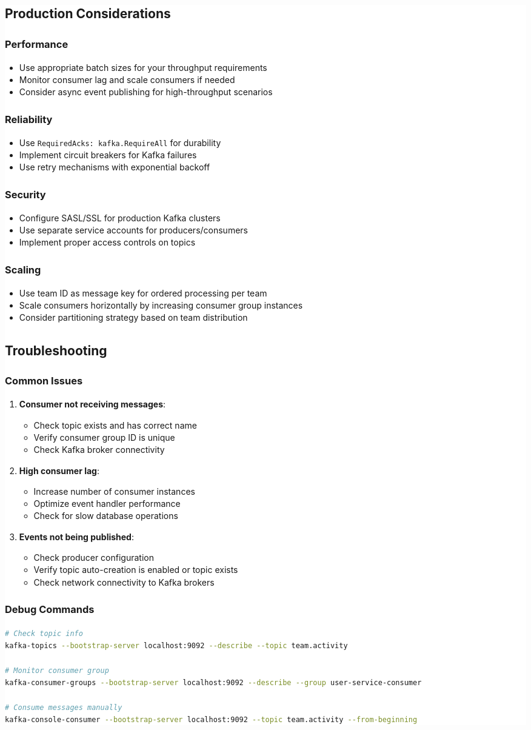 ## Production Considerations

### Performance
- Use appropriate batch sizes for your throughput requirements
- Monitor consumer lag and scale consumers if needed
- Consider async event publishing for high-throughput scenarios

### Reliability
- Use `RequiredAcks: kafka.RequireAll` for durability
- Implement circuit breakers for Kafka failures
- Use retry mechanisms with exponential backoff

### Security
- Configure SASL/SSL for production Kafka clusters
- Use separate service accounts for producers/consumers
- Implement proper access controls on topics

### Scaling
- Use team ID as message key for ordered processing per team
- Scale consumers horizontally by increasing consumer group instances
- Consider partitioning strategy based on team distribution

## Troubleshooting

### Common Issues

1. **Consumer not receiving messages**:
   - Check topic exists and has correct name
   - Verify consumer group ID is unique
   - Check Kafka broker connectivity

2. **High consumer lag**:
   - Increase number of consumer instances
   - Optimize event handler performance
   - Check for slow database operations

3. **Events not being published**:
   - Check producer configuration
   - Verify topic auto-creation is enabled or topic exists
   - Check network connectivity to Kafka brokers

### Debug Commands

```bash
# Check topic info
kafka-topics --bootstrap-server localhost:9092 --describe --topic team.activity

# Monitor consumer group
kafka-consumer-groups --bootstrap-server localhost:9092 --describe --group user-service-consumer

# Consume messages manually
kafka-console-consumer --bootstrap-server localhost:9092 --topic team.activity --from-beginning
```
